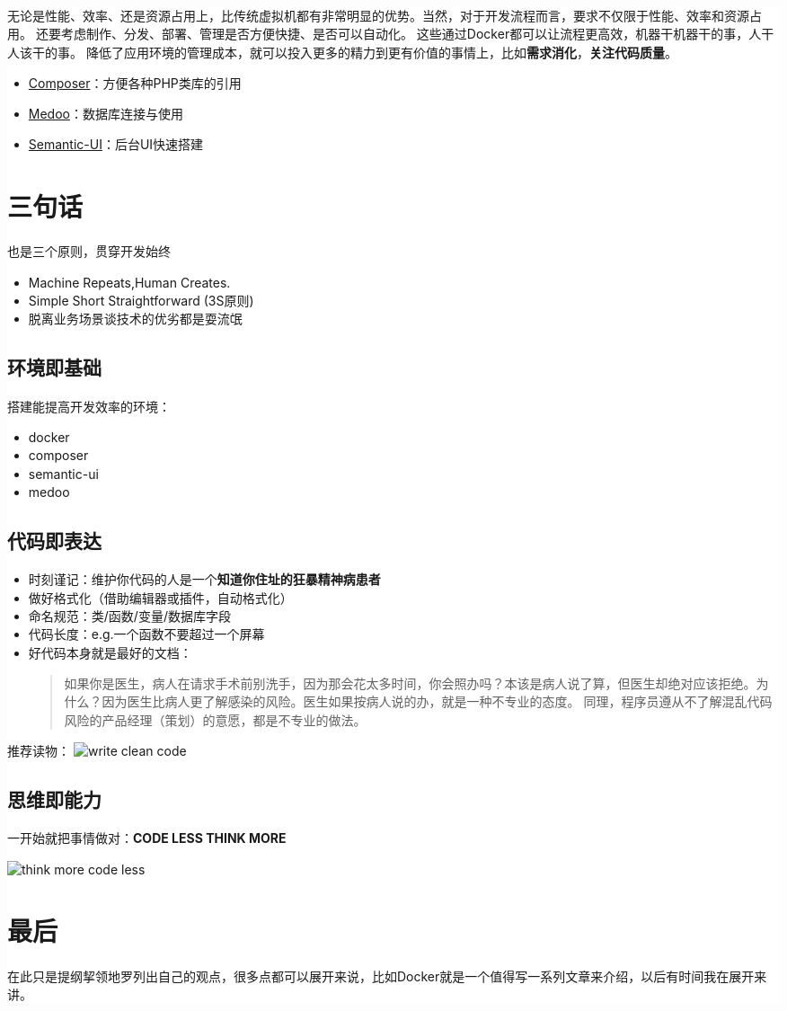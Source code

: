 无论是性能、效率、还是资源占用上，比传统虚拟机都有非常明显的优势。当然，对于开发流程而言，要求不仅限于性能、效率和资源占用。 还要考虑制作、分发、部署、管理是否方便快捷、是否可以自动化。 这些通过Docker都可以让流程更高效，机器干机器干的事，人干人该干的事。 降低了应用环境的管理成本，就可以投入更多的精力到更有价值的事情上，比如**需求消化**，**关注代码质量**。 

- [Composer](https://getcomposer.org/)：方便各种PHP类库的引用

- [Medoo](https://medoo.in/api/quote)：数据库连接与使用

- [Semantic-UI](https://semantic-ui.com/)：后台UI快速搭建

# 三句话

也是三个原则，贯穿开发始终
- Machine Repeats,Human Creates.
- Simple Short Straightforward (3S原则)
- 脱离业务场景谈技术的优劣都是耍流氓

## 环境即基础

搭建能提高开发效率的环境：

- docker
- composer
- semantic-ui
- medoo

## 代码即表达

- 时刻谨记：维护你代码的人是一个**知道你住址的狂暴精神病患者**
- 做好格式化（借助编辑器或插件，自动格式化）
- 命名规范：类/函数/变量/数据库字段
- 代码长度：e.g.一个函数不要超过一个屏幕
- 好代码本身就是最好的文档：
    >如果你是医生，病人在请求手术前别洗手，因为那会花太多时间，你会照办吗？本该是病人说了算，但医生却绝对应该拒绝。为什么？因为医生比病人更了解感染的风险。医生如果按病人说的办，就是一种不专业的态度。 同理，程序员遵从不了解混乱代码风险的产品经理（策划）的意愿，都是不专业的做法。

推荐读物：
![write clean code](https://raw.githubusercontent.com/zerosoul/sub_summary/master/assets/images/clean-code.png 'write clean code')

## 思维即能力

一开始就把事情做对：**CODE LESS THINK MORE**

![think more code less](https://raw.githubusercontent.com/zerosoul/sub_summary/master/assets/images/think-more-code.png 'think more code less')

# 最后
在此只是提纲挈领地罗列出自己的观点，很多点都可以展开来说，比如Docker就是一个值得写一系列文章来介绍，以后有时间我在展开来讲。